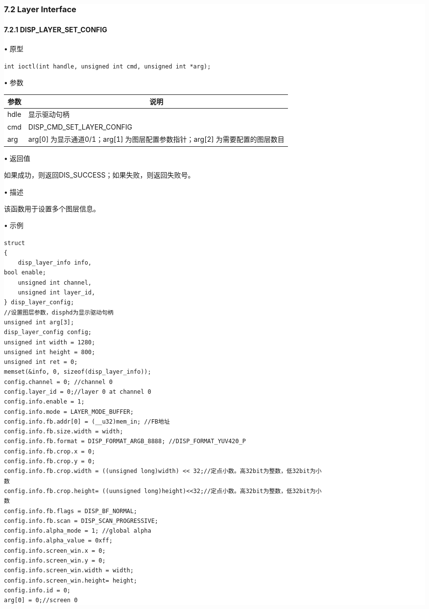 ### 7.2 Layer Interface

#### 7.2.1 DISP_LAYER_SET_CONFIG

• 原型

```
int ioctl(int handle, unsigned int cmd, unsigned int *arg);
```

• 参数

| 参数 | 说明                                                         |
| ---- | ------------------------------------------------------------ |
| hdle | 显示驱动句柄                                                 |
| cmd  | DISP_CMD_SET_LAYER_CONFIG                                    |
| arg  | arg[0] 为显示通道0/1；arg[1] 为图层配置参数指针；arg[2] 为需要配置的图层数目 |

• 返回值

如果成功，则返回DIS_SUCCESS；如果失败，则返回失败号。

• 描述

该函数用于设置多个图层信息。

• 示例

```
struct
{
	disp_layer_info info,
bool enable;
	unsigned int channel,
	unsigned int layer_id,
} disp_layer_config;
//设置图层参数，disphd为显示驱动句柄
unsigned int arg[3];
disp_layer_config config;
unsigned int width = 1280;
unsigned int height = 800;
unsigned int ret = 0;
memset(&info, 0, sizeof(disp_layer_info));
config.channel = 0; //channel 0
config.layer_id = 0;//layer 0 at channel 0
config.info.enable = 1;
config.info.mode = LAYER_MODE_BUFFER;
config.info.fb.addr[0] = (__u32)mem_in; //FB地址
config.info.fb.size.width = width;
config.info.fb.format = DISP_FORMAT_ARGB_8888; //DISP_FORMAT_YUV420_P
config.info.fb.crop.x = 0;
config.info.fb.crop.y = 0;
config.info.fb.crop.width = ((unsigned long)width) << 32;//定点小数。高32bit为整数，低32bit为小
数
config.info.fb.crop.height= ((uunsigned long)height)<<32;//定点小数。高32bit为整数，低32bit为小
数
config.info.fb.flags = DISP_BF_NORMAL;
config.info.fb.scan = DISP_SCAN_PROGRESSIVE;
config.info.alpha_mode = 1; //global alpha
config.info.alpha_value = 0xff;
config.info.screen_win.x = 0;
config.info.screen_win.y = 0;
config.info.screen_win.width = width;
config.info.screen_win.height= height;
config.info.id = 0;
arg[0] = 0;//screen 0
```